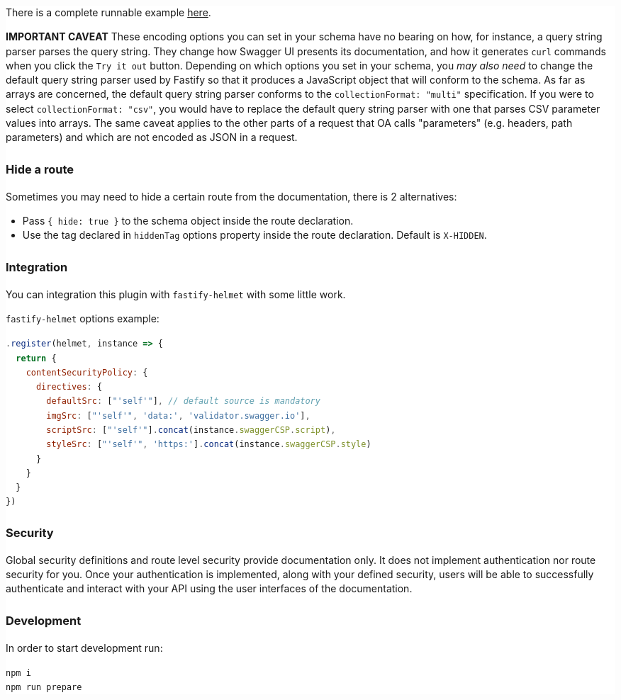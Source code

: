 There is a complete runnable example [here](examples/collection-format.js).

**IMPORTANT CAVEAT** These encoding options you can set in your schema have no bearing on how, for instance, a query string parser parses the query string. They change how Swagger UI presents its documentation, and how it generates `curl` commands when you click the `Try it out` button. Depending on which options you set in your schema, you *may also need* to change the default query string parser used by Fastify so that it produces a JavaScript object that will conform to the schema. As far as arrays are concerned, the default query string parser conforms to the `collectionFormat: "multi"` specification. If you were to select `collectionFormat: "csv"`, you would have to replace the default query string parser with one that parses CSV parameter values into arrays. The same caveat applies to the other parts of a request that OA calls "parameters" (e.g. headers, path parameters) and which are not encoded as JSON in a request.

<a name="hide"></a>
### Hide a route
Sometimes you may need to hide a certain route from the documentation, there is 2 alternatives:
- Pass `{ hide: true }` to the schema object inside the route declaration.
- Use the tag declared in `hiddenTag` options property inside the route declaration. Default is `X-HIDDEN`.

<a name="integration"></a>
### Integration
You can integration this plugin with ```fastify-helmet``` with some little work.

```fastify-helmet``` options example:
```javascript
.register(helmet, instance => {
  return {
    contentSecurityPolicy: {
      directives: {
        defaultSrc: ["'self'"], // default source is mandatory
        imgSrc: ["'self'", 'data:', 'validator.swagger.io'],
        scriptSrc: ["'self'"].concat(instance.swaggerCSP.script),
        styleSrc: ["'self'", 'https:'].concat(instance.swaggerCSP.style)
      }
    }
  }
})
``` 

<a name="security"></a>
### Security
Global security definitions and route level security provide documentation only. It does not implement authentication nor route security for you. Once your authentication is implemented, along with your defined security, users will be able to successfully authenticate and interact with your API using the user interfaces of the documentation.

<a name="development"></a>
### Development
In order to start development run:
```
npm i
npm run prepare
```
